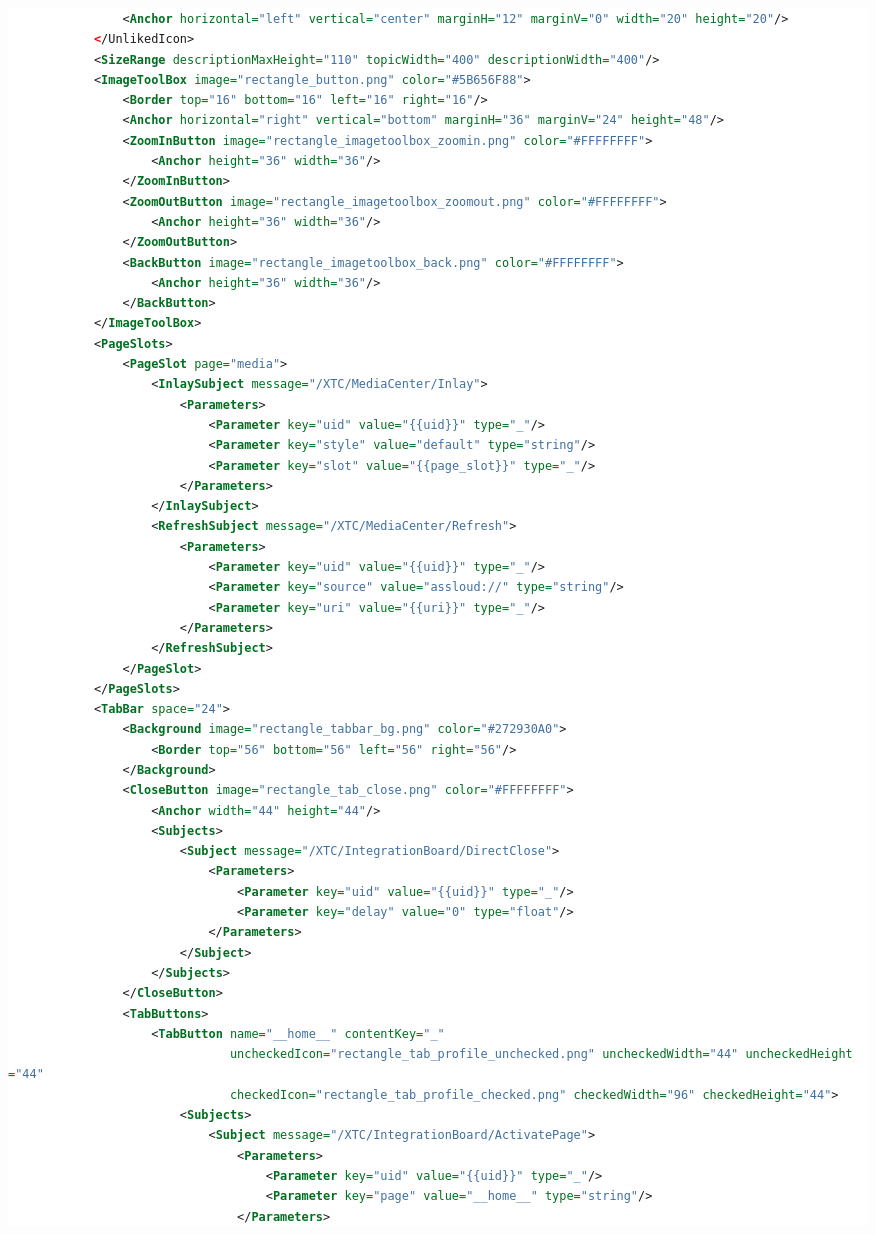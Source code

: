 ```xml
				<Anchor horizontal="left" vertical="center" marginH="12" marginV="0" width="20" height="20"/>
			</UnlikedIcon>
			<SizeRange descriptionMaxHeight="110" topicWidth="400" descriptionWidth="400"/>
			<ImageToolBox image="rectangle_button.png" color="#5B656F88">
				<Border top="16" bottom="16" left="16" right="16"/>
				<Anchor horizontal="right" vertical="bottom" marginH="36" marginV="24" height="48"/>
				<ZoomInButton image="rectangle_imagetoolbox_zoomin.png" color="#FFFFFFFF">
					<Anchor height="36" width="36"/>
				</ZoomInButton>
				<ZoomOutButton image="rectangle_imagetoolbox_zoomout.png" color="#FFFFFFFF">
					<Anchor height="36" width="36"/>
				</ZoomOutButton>
				<BackButton image="rectangle_imagetoolbox_back.png" color="#FFFFFFFF">
					<Anchor height="36" width="36"/>
				</BackButton>
			</ImageToolBox>
			<PageSlots>
				<PageSlot page="media">
					<InlaySubject message="/XTC/MediaCenter/Inlay">
						<Parameters>
							<Parameter key="uid" value="{{uid}}" type="_"/>
							<Parameter key="style" value="default" type="string"/>
							<Parameter key="slot" value="{{page_slot}}" type="_"/>
						</Parameters>
					</InlaySubject>
					<RefreshSubject message="/XTC/MediaCenter/Refresh">
						<Parameters>
							<Parameter key="uid" value="{{uid}}" type="_"/>
							<Parameter key="source" value="assloud://" type="string"/>
							<Parameter key="uri" value="{{uri}}" type="_"/>
						</Parameters>
					</RefreshSubject>
				</PageSlot>
			</PageSlots>
			<TabBar space="24">
				<Background image="rectangle_tabbar_bg.png" color="#272930A0">
					<Border top="56" bottom="56" left="56" right="56"/>
				</Background>
				<CloseButton image="rectangle_tab_close.png" color="#FFFFFFFF">
					<Anchor width="44" height="44"/>
					<Subjects>
						<Subject message="/XTC/IntegrationBoard/DirectClose">
							<Parameters>
								<Parameter key="uid" value="{{uid}}" type="_"/>
								<Parameter key="delay" value="0" type="float"/>
							</Parameters>
						</Subject>
					</Subjects>
				</CloseButton>
				<TabButtons>
					<TabButton name="__home__" contentKey="_"
							   uncheckedIcon="rectangle_tab_profile_unchecked.png" uncheckedWidth="44" uncheckedHeight="44"
							   checkedIcon="rectangle_tab_profile_checked.png" checkedWidth="96" checkedHeight="44">
						<Subjects>
							<Subject message="/XTC/IntegrationBoard/ActivatePage">
								<Parameters>
									<Parameter key="uid" value="{{uid}}" type="_"/>
									<Parameter key="page" value="__home__" type="string"/>
								</Parameters>
```